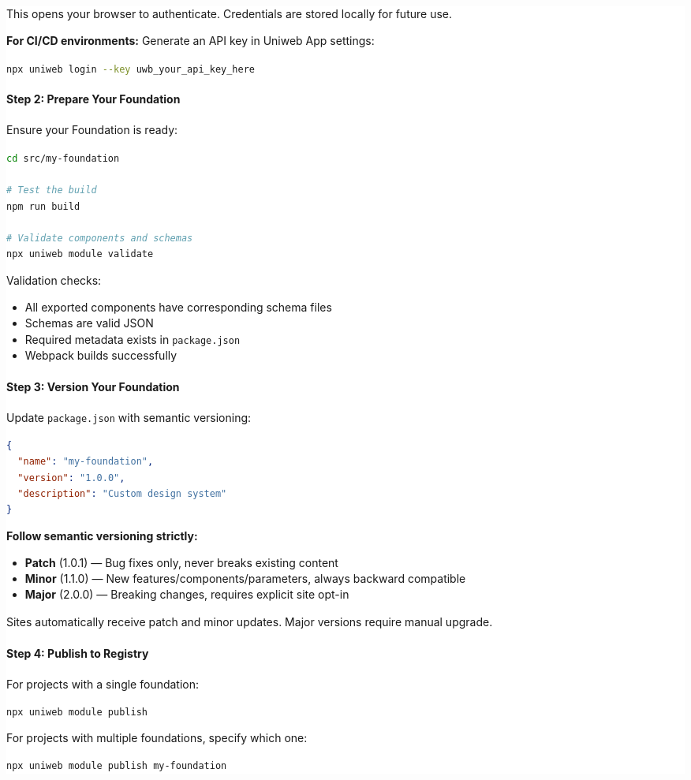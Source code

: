 This opens your browser to authenticate. Credentials are stored locally for future use.

**For CI/CD environments:** Generate an API key in Uniweb App settings:

```bash
npx uniweb login --key uwb_your_api_key_here
```

#### Step 2: Prepare Your Foundation

Ensure your Foundation is ready:

```bash
cd src/my-foundation

# Test the build
npm run build

# Validate components and schemas
npx uniweb module validate
```

Validation checks:

- All exported components have corresponding schema files
- Schemas are valid JSON
- Required metadata exists in `package.json`
- Webpack builds successfully

#### Step 3: Version Your Foundation

Update `package.json` with semantic versioning:

```json
{
  "name": "my-foundation",
  "version": "1.0.0",
  "description": "Custom design system"
}
```

**Follow semantic versioning strictly:**

- **Patch** (1.0.1) — Bug fixes only, never breaks existing content
- **Minor** (1.1.0) — New features/components/parameters, always backward compatible
- **Major** (2.0.0) — Breaking changes, requires explicit site opt-in

Sites automatically receive patch and minor updates. Major versions require manual upgrade.

#### Step 4: Publish to Registry

For projects with a single foundation:

```bash
npx uniweb module publish
```

For projects with multiple foundations, specify which one:

```bash
npx uniweb module publish my-foundation
```
